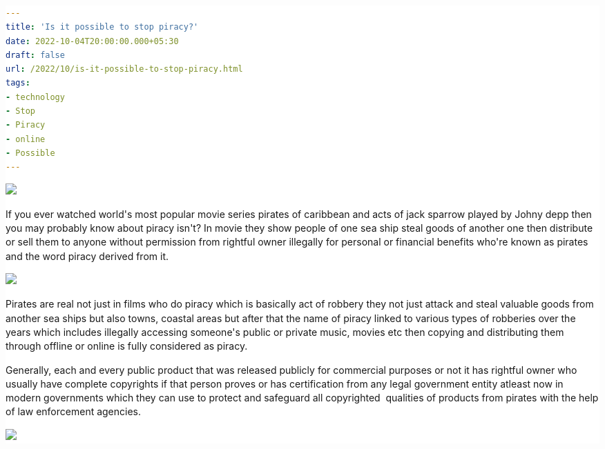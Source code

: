 ```yaml
---
title: 'Is it possible to stop piracy?'
date: 2022-10-04T20:00:00.000+05:30
draft: false
url: /2022/10/is-it-possible-to-stop-piracy.html
tags: 
- technology
- Stop
- Piracy
- online
- Possible
---
```


 [![](https://lh3.googleusercontent.com/-nG4FjKrz9d0/YzYne3MXHyI/AAAAAAAAOIc/RGnGPukBU1c7as_dY8VGyhAuuAqtC4egwCNcBGAsYHQ/s1600/1664493432327546-0.png)](https://lh3.googleusercontent.com/-nG4FjKrz9d0/YzYne3MXHyI/AAAAAAAAOIc/RGnGPukBU1c7as_dY8VGyhAuuAqtC4egwCNcBGAsYHQ/s1600/1664493432327546-0.png) 

  

  

  

If you ever watched world's most popular movie series pirates of caribbean and acts of jack sparrow played by Johny depp then you may probably know about piracy isn't? In movie they show people of one sea ship steal goods of another one then distribute or sell them to anyone without permission from rightful owner illegally for personal or financial benefits who're known as pirates and the word piracy derived from it.

  

 [![](https://lh3.googleusercontent.com/-CvACRduzfmg/Yzw8s23mNpI/AAAAAAAAOKY/uSw7HppPjpkl1hhnfM_bUuT-bQWHo5O8ACNcBGAsYHQ/s1600/1664892080230850-0.png)](https://lh3.googleusercontent.com/-CvACRduzfmg/Yzw8s23mNpI/AAAAAAAAOKY/uSw7HppPjpkl1hhnfM_bUuT-bQWHo5O8ACNcBGAsYHQ/s1600/1664892080230850-0.png) 

  

Pirates are real not just in films who do piracy which is basically act of robbery they not just attack and steal valuable goods from another sea ships but also towns, coastal areas but after that the name of piracy linked to various types of robberies over the years which includes illegally accessing someone's public or private music, movies etc then copying and distributing them through offline or online is fully considered as piracy.

  

Generally, each and every public product that was released publicly for commercial purposes or not it has rightful owner who usually have complete copyrights if that person proves or has certification from any legal government entity atleast now in modern governments which they can use to protect and safeguard all copyrighted  qualities of products from pirates with the help of law enforcement agencies.

  

 [![](https://lh3.googleusercontent.com/-RyyEZIgMW4M/Yzw-GHZ_O_I/AAAAAAAAOK0/49se4u_QCFcJSqk6xPc7onkoyYIHs3HOQCNcBGAsYHQ/s1600/1664892437618639-0.png)](https://lh3.googleusercontent.com/-RyyEZIgMW4M/Yzw-GHZ_O_I/AAAAAAAAOK0/49se4u_QCFcJSqk6xPc7onkoyYIHs3HOQCNcBGAsYHQ/s1600/1664892437618639-0.png) 

  
